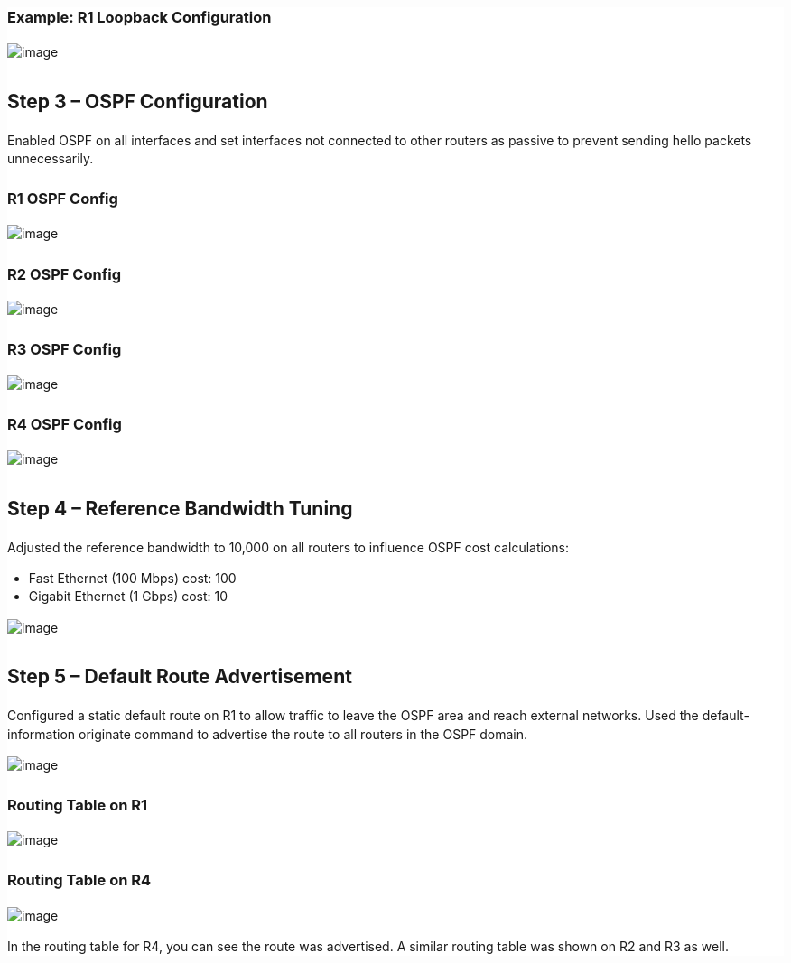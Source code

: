 ### Example: R1 Loopback Configuration
<img width="1497" height="597" alt="image" src="https://github.com/user-attachments/assets/9d94a0cd-eef2-487a-a3c6-a217b4967c6b" />

## Step 3 – OSPF Configuration

Enabled OSPF on all interfaces and set interfaces not connected to other routers as passive to prevent sending hello packets unnecessarily.

### R1 OSPF Config
<img width="1125" height="339" alt="image" src="https://github.com/user-attachments/assets/f638fe7f-fe41-4003-b982-11936b0adc2e" />

### R2 OSPF Config
<img width="1665" height="465" alt="image" src="https://github.com/user-attachments/assets/28baf00f-54b9-411c-b063-44cd763e764f" />

### R3 OSPF Config
<img width="1623" height="609" alt="image" src="https://github.com/user-attachments/assets/a8a21893-bf99-4ea1-bfd7-9771ac69f66f" />

### R4 OSPF Config
<img width="1611" height="615" alt="image" src="https://github.com/user-attachments/assets/10fae4c9-49f9-4fb2-bdde-60cff8238755" />

## Step 4 – Reference Bandwidth Tuning
Adjusted the reference bandwidth to 10,000 on all routers to influence OSPF cost calculations:
* Fast Ethernet (100 Mbps) cost: 100
* Gigabit Ethernet (1 Gbps) cost: 10

<img width="1380" height="204" alt="image" src="https://github.com/user-attachments/assets/4669ec50-1fee-4307-83d8-d6f0dea54d61" />

## Step 5 – Default Route Advertisement
Configured a static default route on R1 to allow traffic to leave the OSPF area and reach external networks.
Used the default-information originate command to advertise the route to all routers in the OSPF domain.

<img width="879" height="267" alt="image" src="https://github.com/user-attachments/assets/f5428b5c-e889-4a19-815a-50845221521a" />

### Routing Table on R1
<img width="1317" height="753" alt="image" src="https://github.com/user-attachments/assets/690d1fa3-b457-4673-8408-7235f1cb7de4" />

### Routing Table on R4

<img width="1283" height="713" alt="image" src="https://github.com/user-attachments/assets/f0bb871a-ff14-40f4-9db9-26c4daa71ccb" />

In the routing table for R4, you can see the route was advertised. A similar routing table was shown on R2 and R3 as well.
